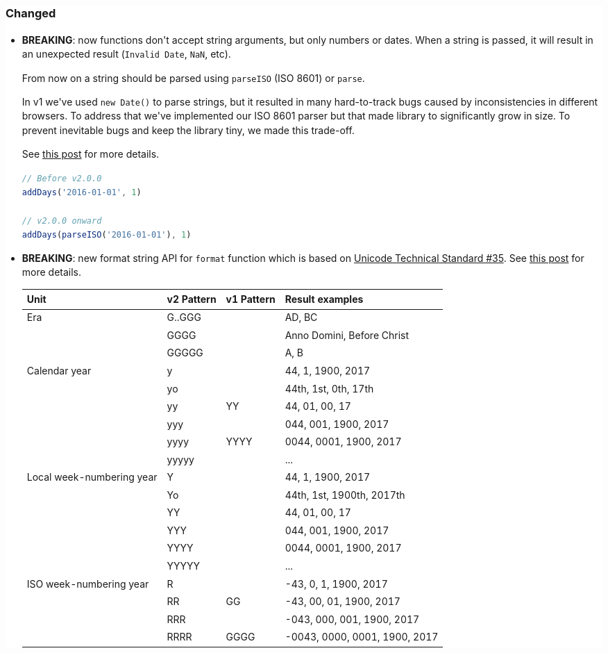 ### Changed

- **BREAKING**: now functions don't accept string arguments, but only
  numbers or dates. When a string is passed, it will result in
  an unexpected result (`Invalid Date`, `NaN`, etc).

  From now on a string should be parsed using `parseISO` (ISO 8601)
  or `parse`.

  In v1 we've used `new Date()` to parse strings, but it resulted in many
  hard-to-track bugs caused by inconsistencies in different browsers.
  To address that we've implemented our ISO 8601 parser but that made
  library to significantly grow in size. To prevent inevitable bugs
  and keep the library tiny, we made this trade-off.

  See [this post](https://blog.date-fns.org/post/we-cut-date-fns-v2-minimal-build-size-down-to-300-bytes-and-now-its-the-smallest-date-library-18f2nvh2z0yal) for more details.

  ```javascript
  // Before v2.0.0
  addDays('2016-01-01', 1)

  // v2.0.0 onward
  addDays(parseISO('2016-01-01'), 1)
  ```

- **BREAKING**: new format string API for `format` function
  which is based on [Unicode Technical Standard #35](https://www.unicode.org/reports/tr35/tr35-dates.html#Date_Field_Symbol_Table).
  See [this post](https://blog.date-fns.org/post/unicode-tokens-in-date-fns-v2-sreatyki91jg) for more details.

  | Unit                            | v2 Pattern | v1 Pattern | Result examples                   |
  | ------------------------------- | ---------- | ---------- | --------------------------------- |
  | Era                             | G..GGG     |            | AD, BC                            |
  |                                 | GGGG       |            | Anno Domini, Before Christ        |
  |                                 | GGGGG      |            | A, B                              |
  | Calendar year                   | y          |            | 44, 1, 1900, 2017                 |
  |                                 | yo         |            | 44th, 1st, 0th, 17th              |
  |                                 | yy         | YY         | 44, 01, 00, 17                    |
  |                                 | yyy        |            | 044, 001, 1900, 2017              |
  |                                 | yyyy       | YYYY       | 0044, 0001, 1900, 2017            |
  |                                 | yyyyy      |            | ...                               |
  | Local week-numbering year       | Y          |            | 44, 1, 1900, 2017                 |
  |                                 | Yo         |            | 44th, 1st, 1900th, 2017th         |
  |                                 | YY         |            | 44, 01, 00, 17                    |
  |                                 | YYY        |            | 044, 001, 1900, 2017              |
  |                                 | YYYY       |            | 0044, 0001, 1900, 2017            |
  |                                 | YYYYY      |            | ...                               |
  | ISO week-numbering year         | R          |            | -43, 0, 1, 1900, 2017             |
  |                                 | RR         | GG         | -43, 00, 01, 1900, 2017           |
  |                                 | RRR        |            | -043, 000, 001, 1900, 2017        |
  |                                 | RRRR       | GGGG       | -0043, 0000, 0001, 1900, 2017     |